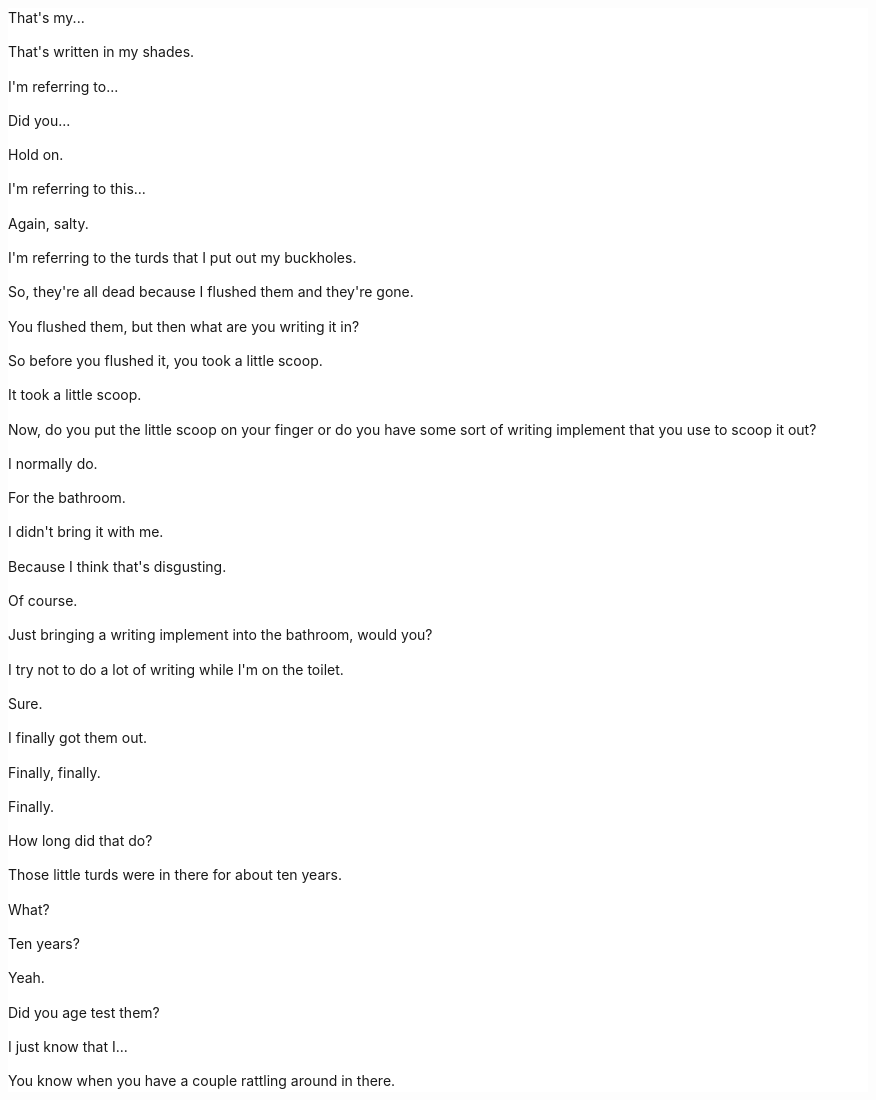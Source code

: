 That's my...

That's written in my shades.

I'm referring to...

Did you...

Hold on.

I'm referring to this...

Again, salty.

I'm referring to the turds that I put out my buckholes.

So, they're all dead because I flushed them and they're gone.

You flushed them, but then what are you writing it in?

So before you flushed it, you took a little scoop.

It took a little scoop.

Now, do you put the little scoop on your finger or do you have some sort of writing implement that you use to scoop it out?

I normally do.

For the bathroom.

I didn't bring it with me.

Because I think that's disgusting.

Of course.

Just bringing a writing implement into the bathroom, would you?

I try not to do a lot of writing while I'm on the toilet.

Sure.

I finally got them out.

Finally, finally.

Finally.

How long did that do?

Those little turds were in there for about ten years.

What?

Ten years?

Yeah.

Did you age test them?

I just know that I...

You know when you have a couple rattling around in there.
